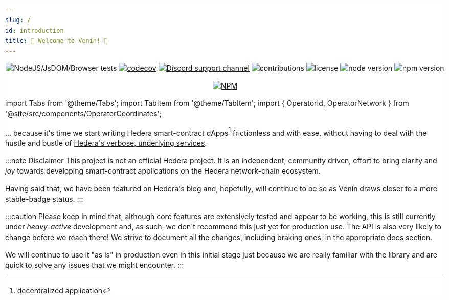 ```yaml
---
slug: /
id: introduction
title: 🔭 Welcome to Venin! 🌌
---
```


<div align="center">

![NodeJS/JsDOM/Browser tests](https://img.shields.io/github/workflow/status/buidler-labs/hedera-strato-js/test-nodejs-jsdom-browser?style=flat-square&label=tests&color=yellowgreen)
[![codecov](https://img.shields.io/codecov/c/github/buidler-labs/hedera-strato-js?style=flat-square)](https://codecov.io/gh/buidler-labs/hedera-strato-js)
[![Discord support channel](https://img.shields.io/discord/949250301792239686?style=flat-square)](https://discord.com/invite/4mYCre869F)
![contributions](https://img.shields.io/badge/PRs-welcome-brightgreen.svg?style=flat-square)
![license](https://img.shields.io/github/license/buidler-labs/hedera-strato-js.svg?colorB=ff0000&style=flat-square)
![node version](https://img.shields.io/badge/Node.js-%3E%3D14.8.0-orange.svg?style=flat-square)
![npm version](https://img.shields.io/npm/v/@buidlerlabs/hedera-strato-js.svg?style=flat-square)

[![NPM](https://nodei.co/npm/@buidlerlabs/hedera-strato-js.png?mini=true)](https://nodei.co/npm/@buidlerlabs/hedera-strato-js/)

</div>

import Tabs from '@theme/Tabs';
import TabItem from '@theme/TabItem';
import { OperatorId, OperatorNetwork } from '@site/src/components/OperatorCoordinates';

... because it's time we start writing [Hedera](https://hedera.com/) smart-contract dApps[^dapp] frictionless and with ease, without having to deal with the hustle and bustle of [Hedera's verbose, underlying services](https://docs.hedera.com/guides/docs/sdks).

[^dapp]: decentralized application

:::note Disclaimer
This project is not an official Hedera project. It is an independent, community driven, effort to bring clarity and _joy_ towards developing smart-contract applications on the Hedera network-chain ecosystem.

Having said that, we have been [featured on Hedera's blog](https://hedera.com/blog/meet-strato-a-concise-yet-powerful-sdk-alternative-for-js-devs) and, hopefully, will continue to be so as Venin draws closer to a more stable-badge status.
:::

:::caution
Please keep in mind that, although core features are extensively tested and appear to be working, this is still currently under _heavy-active_ development and, as such, we don't recommend this just yet for production use. The API is also very likely to change before we reach there! We strive to document all the changes, including braking ones, in [the appropriate docs section](./changelog.md).

We will continue to use it "as is" in production even in this initial stage just because we are really familiar with the library and are quick to solve any issues that we might encounter.
:::
